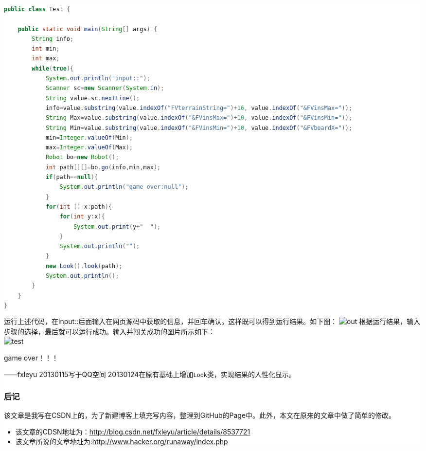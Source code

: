 ```java
public class Test {  

    public static void main(String[] args) {  
        String info;  
        int min;  
        int max;  
        while(true){  
            System.out.println("input::");  
            Scanner sc=new Scanner(System.in);  
            String value=sc.nextLine();  
            info=value.substring(value.indexOf("FVterrainString=")+16, value.indexOf("&FVinsMax="));  
            String Max=value.substring(value.indexOf("&FVinsMax=")+10, value.indexOf("&FVinsMin="));  
            String Min=value.substring(value.indexOf("&FVinsMin=")+10, value.indexOf("&FVboardX="));  
            min=Integer.valueOf(Min);  
            max=Integer.valueOf(Max);  
            Robot bo=new Robot();  
            int path[][]=bo.go(info,min,max);  
            if(path==null){  
                System.out.println("game over:null");  
            }  
            for(int [] x:path){  
                for(int y:x){  
                    System.out.print(y+"  ");  
                }  
                System.out.println("");  
            }  
            new Look().look(path);  
            System.out.println();  
        }  
    }  
}
```
运行上述代码，在input::后面输入在网页源码中获取的信息，并回车确认。这样既可以得到运行结果。如下图：
![out](http://img.my.csdn.net/uploads/201301/24/1359004754_2587.jpg)
根据运行结果，输入步骤的选择，最后就可以运行成功。输入并闯关成功的图片所示如下：     
![test](http://img.my.csdn.net/uploads/201301/24/1359005024_6196.jpg)

game over！！！

——fxleyu
20130115写于QQ空间
20130124在原有基础上增加`Look`类，实现结果的人性化显示。

### 后记
该文章是我写在CSDN上的，为了新建博客上填充写内容，整理到GitHub的Page中。此外，本文在原来的文章中做了简单的修改。

- 该文章的CDSN地址为：http://blog.csdn.net/fxleyu/article/details/8537721
- 该文章所说的文章地址为:http://www.hacker.org/runaway/index.php
